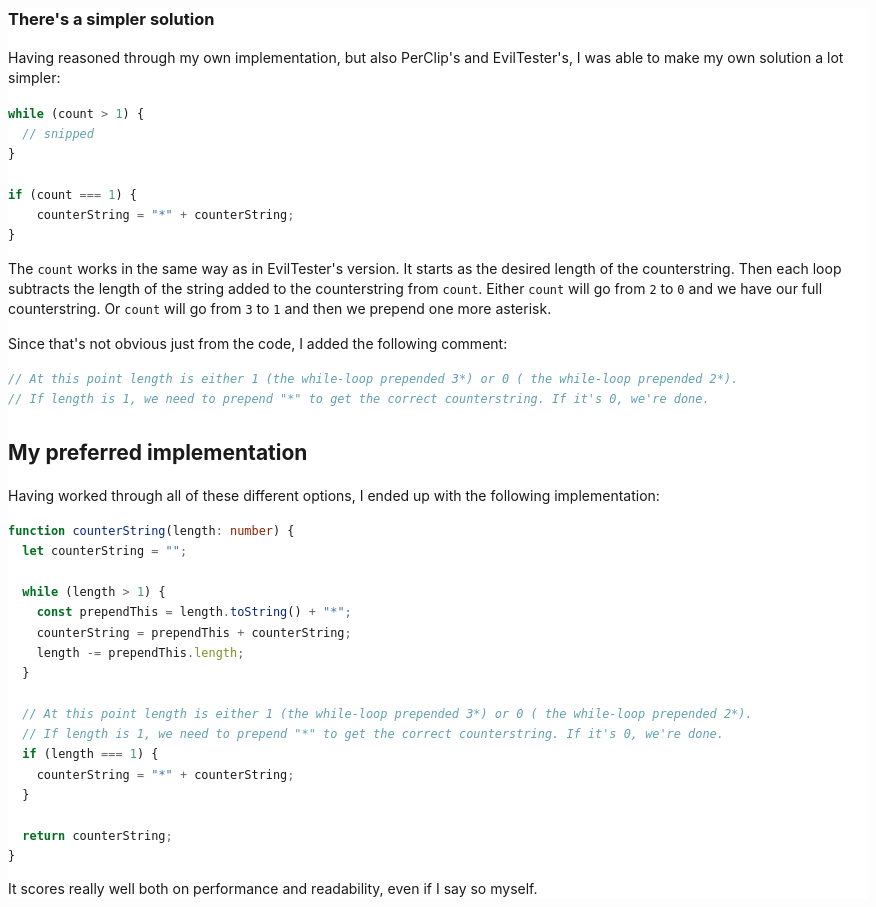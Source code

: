 
### There's a simpler solution

Having reasoned through my own implementation, but also PerClip's and EvilTester's, I was able to make my own solution a lot simpler:

```TypeScript
while (count > 1) {
  // snipped
}

if (count === 1) {
	counterString = "*" + counterString;
}
```

The `count` works in the same way as in EvilTester's version. It starts as the desired length of the counterstring. Then each loop subtracts the length of the string added to the counterstring from `count`. Either `count` will go from `2` to `0` and we have our full counterstring. Or `count` will go from `3` to `1` and then we prepend one more asterisk.

Since that's not obvious just from the code, I added the following comment:

``` TypeScript
// At this point length is either 1 (the while-loop prepended 3*) or 0 ( the while-loop prepended 2*).
// If length is 1, we need to prepend "*" to get the correct counterstring. If it's 0, we're done.
```


## My preferred implementation

Having worked through all of these different options, I ended up with the following implementation:

```TypeScript
function counterString(length: number) {
  let counterString = "";

  while (length > 1) {
    const prependThis = length.toString() + "*";
    counterString = prependThis + counterString;
    length -= prependThis.length;
  }

  // At this point length is either 1 (the while-loop prepended 3*) or 0 ( the while-loop prepended 2*).
  // If length is 1, we need to prepend "*" to get the correct counterstring. If it's 0, we're done.
  if (length === 1) {
    counterString = "*" + counterString;
  }

  return counterString;
}

```

It scores really well both on performance and readability, even if I say so myself.
